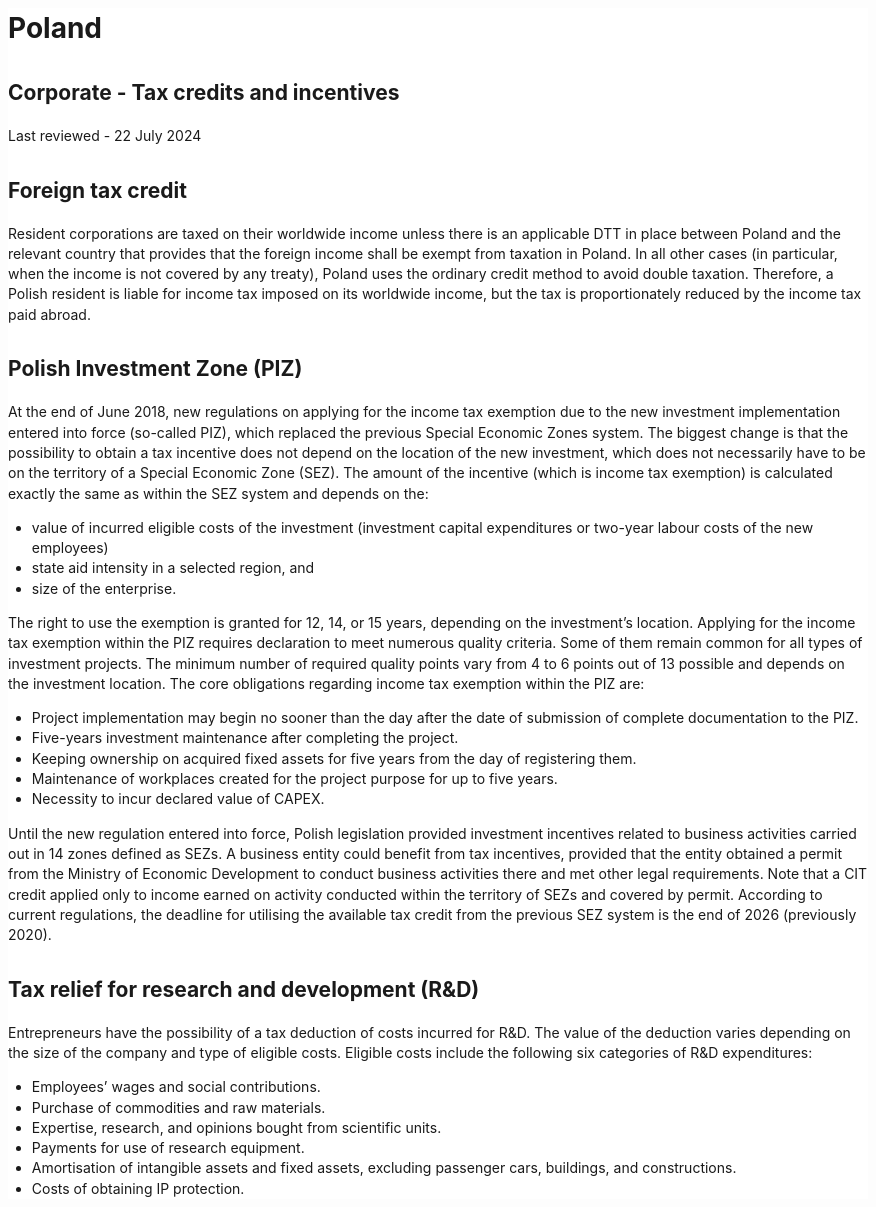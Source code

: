 # Poland
## Corporate - Tax credits and incentives
Last reviewed - 22 July 2024
## Foreign tax credit
Resident corporations are taxed on their worldwide income unless there is an applicable DTT in place between Poland and the relevant country that provides that the foreign income shall be exempt from taxation in Poland. In all other cases (in particular, when the income is not covered by any treaty), Poland uses the ordinary credit method to avoid double taxation. Therefore, a Polish resident is liable for income tax imposed on its worldwide income, but the tax is proportionately reduced by the income tax paid abroad.
## Polish Investment Zone (PIZ)
At the end of June 2018, new regulations on applying for the income tax exemption due to the new investment implementation entered into force (so-called PIZ), which replaced the previous Special Economic Zones system. The biggest change is that the possibility to obtain a tax incentive does not depend on the location of the new investment, which does not necessarily have to be on the territory of a Special Economic Zone (SEZ). 
The amount of the incentive (which is income tax exemption) is calculated exactly the same as within the SEZ system and depends on the:
  * value of incurred eligible costs of the investment (investment capital expenditures or two-year labour costs of the new employees)
  * state aid intensity in a selected region, and
  * size of the enterprise.


The right to use the exemption is granted for 12, 14, or 15 years, depending on the investment’s location.
Applying for the income tax exemption within the PIZ requires declaration to meet numerous quality criteria. Some of them remain common for all types of investment projects. The minimum number of required quality points vary from 4 to 6 points out of 13 possible and depends on the investment location.
The core obligations regarding income tax exemption within the PIZ are:
  * Project implementation may begin no sooner than the day after the date of submission of complete documentation to the PIZ.
  * Five-years investment maintenance after completing the project.
  * Keeping ownership on acquired fixed assets for five years from the day of registering them.
  * Maintenance of workplaces created for the project purpose for up to five years.
  * Necessity to incur declared value of CAPEX.


Until the new regulation entered into force, Polish legislation provided investment incentives related to business activities carried out in 14 zones defined as SEZs. A business entity could benefit from tax incentives, provided that the entity obtained a permit from the Ministry of Economic Development to conduct business activities there and met other legal requirements. Note that a CIT credit applied only to income earned on activity conducted within the territory of SEZs and covered by permit. According to current regulations, the deadline for utilising the available tax credit from the previous SEZ system is the end of 2026 (previously 2020).
## Tax relief for research and development (R&D)
Entrepreneurs have the possibility of a tax deduction of costs incurred for R&D. The value of the deduction varies depending on the size of the company and type of eligible costs.
Eligible costs include the following six categories of R&D expenditures:
  * Employees’ wages and social contributions.
  * Purchase of commodities and raw materials.
  * Expertise, research, and opinions bought from scientific units.
  * Payments for use of research equipment.
  * Amortisation of intangible assets and fixed assets, excluding passenger cars, buildings, and constructions.
  * Costs of obtaining IP protection.
